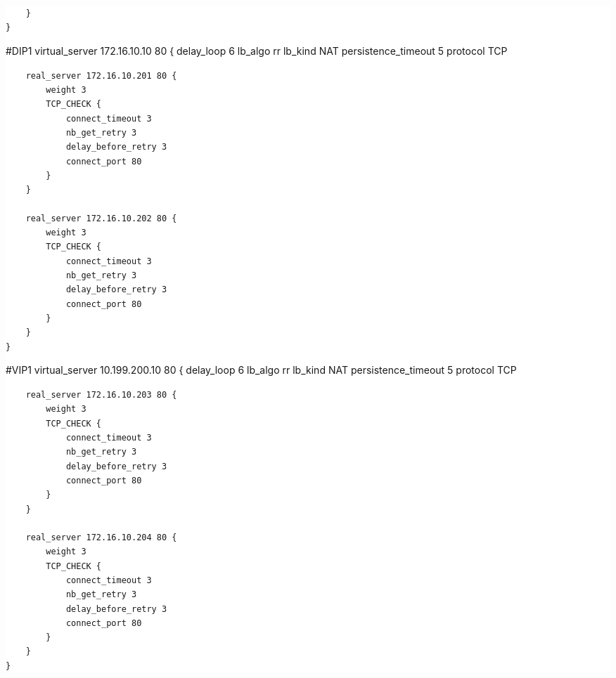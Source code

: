    	}
	}
#DIP1
	virtual_server 172.16.10.10 80 {
    	delay_loop 6
    	lb_algo rr
    	lb_kind NAT
    	persistence_timeout 5
    	protocol TCP

    	real_server 172.16.10.201 80 {
        	weight 3
        	TCP_CHECK {
            	connect_timeout 3
            	nb_get_retry 3
            	delay_before_retry 3
            	connect_port 80
        	}
    	}

    	real_server 172.16.10.202 80 {
        	weight 3
        	TCP_CHECK {
            	connect_timeout 3
            	nb_get_retry 3
            	delay_before_retry 3
            	connect_port 80
        	}
    	}
	}

#VIP1
	virtual_server 10.199.200.10 80 {
    	delay_loop 6
    	lb_algo rr
    	lb_kind NAT
    	persistence_timeout 5
    	protocol TCP

    	real_server 172.16.10.203 80 {
        	weight 3
        	TCP_CHECK {
            	connect_timeout 3
            	nb_get_retry 3
            	delay_before_retry 3
            	connect_port 80
        	}
    	}

    	real_server 172.16.10.204 80 {
        	weight 3
        	TCP_CHECK {
            	connect_timeout 3
            	nb_get_retry 3
            	delay_before_retry 3
            	connect_port 80
        	}
    	}
	}

